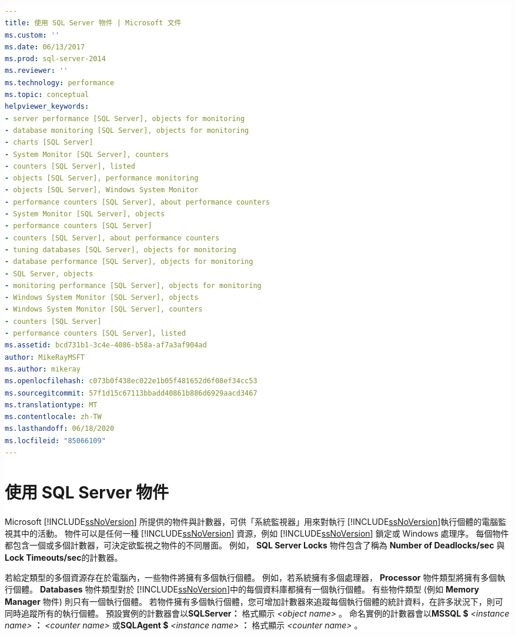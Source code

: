 ```yaml
---
title: 使用 SQL Server 物件 | Microsoft 文件
ms.custom: ''
ms.date: 06/13/2017
ms.prod: sql-server-2014
ms.reviewer: ''
ms.technology: performance
ms.topic: conceptual
helpviewer_keywords:
- server performance [SQL Server], objects for monitoring
- database monitoring [SQL Server], objects for monitoring
- charts [SQL Server]
- System Monitor [SQL Server], counters
- counters [SQL Server], listed
- objects [SQL Server], performance monitoring
- objects [SQL Server], Windows System Monitor
- performance counters [SQL Server], about performance counters
- System Monitor [SQL Server], objects
- performance counters [SQL Server]
- counters [SQL Server], about performance counters
- tuning databases [SQL Server], objects for monitoring
- database performance [SQL Server], objects for monitoring
- SQL Server, objects
- monitoring performance [SQL Server], objects for monitoring
- Windows System Monitor [SQL Server], objects
- Windows System Monitor [SQL Server], counters
- counters [SQL Server]
- performance counters [SQL Server], listed
ms.assetid: bcd731b1-3c4e-4086-b58a-af7a3af904ad
author: MikeRayMSFT
ms.author: mikeray
ms.openlocfilehash: c073b0f438ec022e1b05f481652d6f08ef34cc53
ms.sourcegitcommit: 57f1d15c67113bbadd40861b886d6929aacd3467
ms.translationtype: MT
ms.contentlocale: zh-TW
ms.lasthandoff: 06/18/2020
ms.locfileid: "85066109"
---
```

# <a name="use-sql-server-objects"></a>使用 SQL Server 物件
  Microsoft [!INCLUDE[ssNoVersion](../../includes/ssnoversion-md.md)] 所提供的物件與計數器，可供「系統監視器」用來對執行 [!INCLUDE[ssNoVersion](../../includes/ssnoversion-md.md)]執行個體的電腦監視其中的活動。 物件可以是任何一種 [!INCLUDE[ssNoVersion](../../includes/ssnoversion-md.md)] 資源，例如 [!INCLUDE[ssNoVersion](../../includes/ssnoversion-md.md)] 鎖定或 Windows 處理序。 每個物件都包含一個或多個計數器，可決定欲監視之物件的不同層面。 例如， **SQL Server Locks** 物件包含了稱為 **Number of Deadlocks/sec** 與 **Lock Timeouts/sec**的計數器。  
  
 若給定類型的多個資源存在於電腦內，一些物件將擁有多個執行個體。 例如，若系統擁有多個處理器， **Processor** 物件類型將擁有多個執行個體。 **Databases** 物件類型對於 [!INCLUDE[ssNoVersion](../../includes/ssnoversion-md.md)]中的每個資料庫都擁有一個執行個體。 有些物件類型 (例如 **Memory Manager** 物件) 則只有一個執行個體。 若物件擁有多個執行個體，您可增加計數器來追蹤每個執行個體的統計資料，在許多狀況下，則可同時追蹤所有的執行個體。 預設實例的計數器會以**SQLServer：** 格式顯示 _\<object name>_ 。 命名實例的計數器會以**MSSQL $** _\<instance name>_ **：** _\<counter name>_ 或**SQLAgent $** _\<instance name>_ **：** 格式顯示 _\<counter name>_ 。  
  